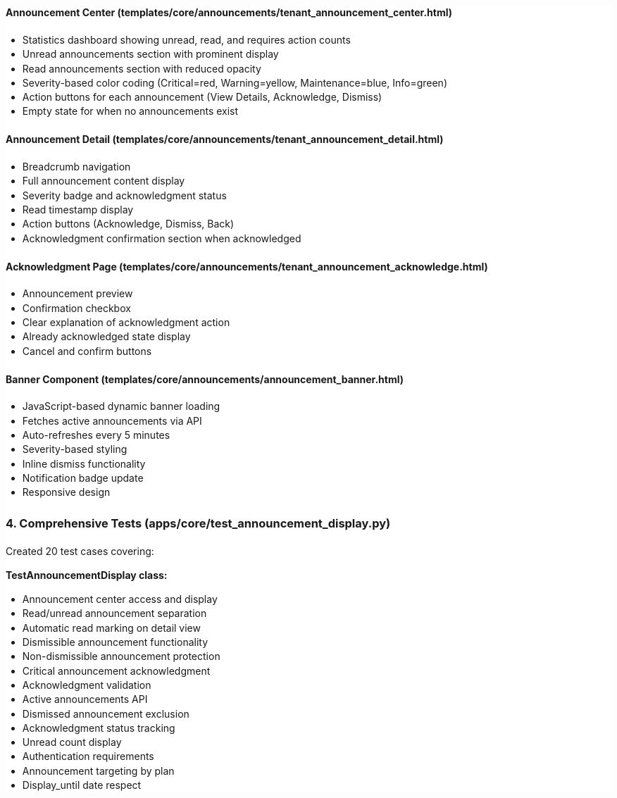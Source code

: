 #### Announcement Center (templates/core/announcements/tenant_announcement_center.html)
- Statistics dashboard showing unread, read, and requires action counts
- Unread announcements section with prominent display
- Read announcements section with reduced opacity
- Severity-based color coding (Critical=red, Warning=yellow, Maintenance=blue, Info=green)
- Action buttons for each announcement (View Details, Acknowledge, Dismiss)
- Empty state for when no announcements exist

#### Announcement Detail (templates/core/announcements/tenant_announcement_detail.html)
- Breadcrumb navigation
- Full announcement content display
- Severity badge and acknowledgment status
- Read timestamp display
- Action buttons (Acknowledge, Dismiss, Back)
- Acknowledgment confirmation section when acknowledged

#### Acknowledgment Page (templates/core/announcements/tenant_announcement_acknowledge.html)
- Announcement preview
- Confirmation checkbox
- Clear explanation of acknowledgment action
- Already acknowledged state display
- Cancel and confirm buttons

#### Banner Component (templates/core/announcements/announcement_banner.html)
- JavaScript-based dynamic banner loading
- Fetches active announcements via API
- Auto-refreshes every 5 minutes
- Severity-based styling
- Inline dismiss functionality
- Notification badge update
- Responsive design

### 4. Comprehensive Tests (apps/core/test_announcement_display.py)
Created 20 test cases covering:

**TestAnnouncementDisplay class:**
- Announcement center access and display
- Read/unread announcement separation
- Automatic read marking on detail view
- Dismissible announcement functionality
- Non-dismissible announcement protection
- Critical announcement acknowledgment
- Acknowledgment validation
- Active announcements API
- Dismissed announcement exclusion
- Acknowledgment status tracking
- Unread count display
- Authentication requirements
- Announcement targeting by plan
- Display_until date respect
